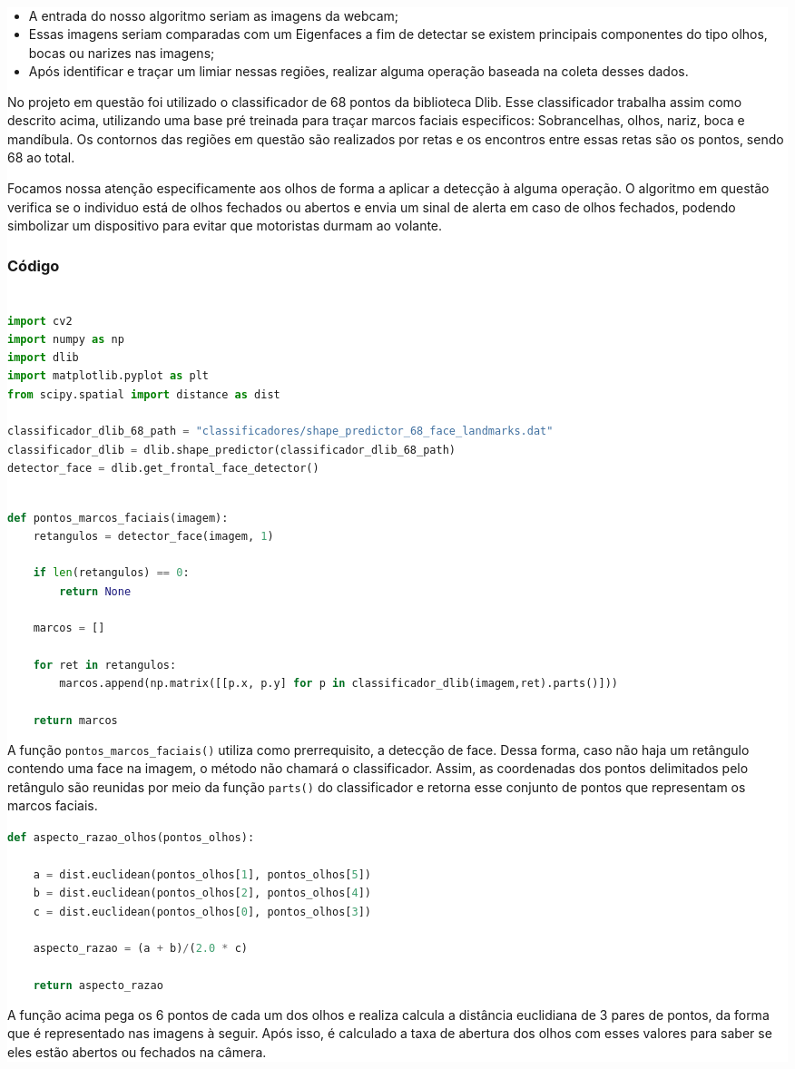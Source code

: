 - A entrada do nosso algoritmo seriam as imagens da webcam;
- Essas imagens seriam comparadas com um Eigenfaces a fim de detectar se existem principais componentes do tipo olhos, bocas ou narizes nas imagens;
- Após identificar e traçar um limiar nessas regiões, realizar alguma operação baseada na coleta desses dados.

No projeto em questão foi utilizado o classificador de 68 pontos da biblioteca Dlib. Esse classificador trabalha assim como descrito acima, utilizando uma base pré treinada para traçar marcos faciais especificos: Sobrancelhas, olhos, nariz, boca e mandíbula. Os contornos das regiões em questão são realizados por retas e os encontros entre essas retas são os pontos, sendo 68 ao total. 

Focamos nossa atenção especificamente aos olhos de forma a aplicar a detecção à alguma operação. O algoritmo em questão verifica se o individuo está de olhos fechados ou abertos e envia um sinal de alerta em caso de olhos fechados, podendo simbolizar um dispositivo para evitar que motoristas durmam ao volante. 

### Código

```python

import cv2
import numpy as np
import dlib
import matplotlib.pyplot as plt
from scipy.spatial import distance as dist

classificador_dlib_68_path = "classificadores/shape_predictor_68_face_landmarks.dat"
classificador_dlib = dlib.shape_predictor(classificador_dlib_68_path)
detector_face = dlib.get_frontal_face_detector()

````

```python

def pontos_marcos_faciais(imagem):
    retangulos = detector_face(imagem, 1)
    
    if len(retangulos) == 0:
        return None
    
    marcos = []
    
    for ret in retangulos:
        marcos.append(np.matrix([[p.x, p.y] for p in classificador_dlib(imagem,ret).parts()]))
    
    return marcos 
```
A função ```pontos_marcos_faciais()``` utiliza como prerrequisito, a detecção de face. Dessa forma, caso não haja um retângulo contendo uma face na imagem, o método não chamará o classificador. Assim, as coordenadas dos pontos delimitados pelo retângulo são reunidas por meio da função ```parts()``` do classificador e retorna esse conjunto de pontos que representam os marcos faciais.

```python
def aspecto_razao_olhos(pontos_olhos):
    
    a = dist.euclidean(pontos_olhos[1], pontos_olhos[5])
    b = dist.euclidean(pontos_olhos[2], pontos_olhos[4])
    c = dist.euclidean(pontos_olhos[0], pontos_olhos[3])
    
    aspecto_razao = (a + b)/(2.0 * c)
    
    return aspecto_razao
```
A função acima pega os 6 pontos de cada um dos olhos e realiza calcula a distância euclidiana de 3 pares de pontos, da forma que é representado nas imagens à seguir. Após isso, é calculado a taxa de abertura dos olhos com esses valores para saber se eles estão abertos ou fechados na câmera.
